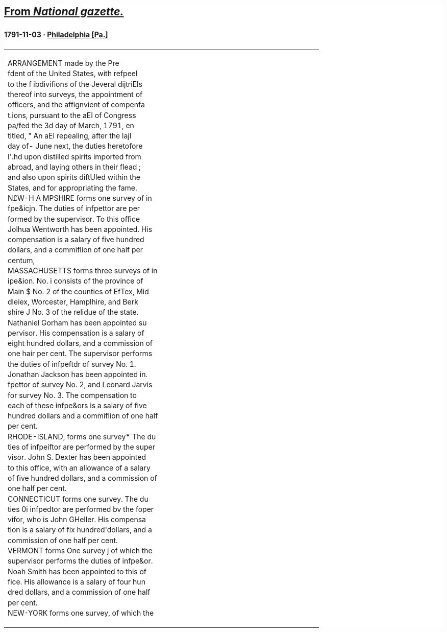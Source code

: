 
## [From _National gazette._](https://www.loc.gov/resource/sn83025887/1791-11-03/ed-1/?sp=2)

#### 1791-11-03 &middot; [Philadelphia [Pa.]](http://dbpedia.org/resource/Philadelphia)

<table style="width: 100%;"><tr><td style="width: 50%">

  
ARRANGEMENT made by the Pre­  
fdent of the United States, with refpeel  
to the f ibdivifions of the Jeveral dijtriEls  
thereof into surveys, the appointment of  
officers, and the affignvient of compenfa­  
t.ions, pursuant to the aEI of Congress  
pa/fed the 3d day of March, 1791, en­  
titled, &quot; An aEI repealing, after the lajl  
day of- June next, the duties heretofore  
I&#x27;.hd upon distilled spirits imported from  
abroad, and laying others in their flead ;  
and also upon spirits diftUled within the  
States, and for appropriating the fame.  
N£W-H A MPSHIRE forms one survey of in­  
fpe&amp;icjn. The duties of infpettor are per­  
formed by the supervisor. To this office  
Jolhua Wentworth has been appointed. His  
compensation is a salary of five hundred  
dollars, and a commiflion of one half per  
centum,  
MASSACHUSETTS forms three surveys of in­  
ipe&amp;ion. No. i consists of the province of  
Main $ No. 2 of the counties of EfTex, Mid­  
dleiex, Worcester, Hamplhire, and Berk­  
shire J No. 3 of the relidue of the state.  
Nathaniel Gorham has been appointed su­  
pervisor. His compensation is a salary of  
eight hundred dollars, and a commission of  
one hair per cent. The supervisor performs  
the duties of infpeftdr of survey No. 1.  
Jonathan Jackson has been appointed in.  
fpettor of survey No. 2, and Leonard Jarvis  
for survey No. 3. The compensation to  
each of these infpe&amp;ors is a salary of five  
hundred dollars and a commiflion of one half  
per cent.  
RHODE-ISLAND, forms one survey* The du­  
ties of infpeiftor are performed by the super­  
visor. John S. Dexter has been appointed  
to this office, with an allowance of a salary  
of five hundred dollars, and a commission of  
one half per cent.  
CONNECTICUT forms one survey. The du­  
ties 0i infpedtor are performed bv the foper­  
vifor, who is John GHeller. His compensa­  
tion is a salary of fix hundred&#x27;dollars, and a  
commission of one half per cent.  
VERMONT forms One survey j of which the  
supervisor performs the duties of infpe&amp;or.  
Noah Smith has been appointed to this of­  
fice. His allowance is a salary of four hun­  
dred dollars, and a commission of one half  
per cent.  
NEW-YORK forms one survey, of which the  